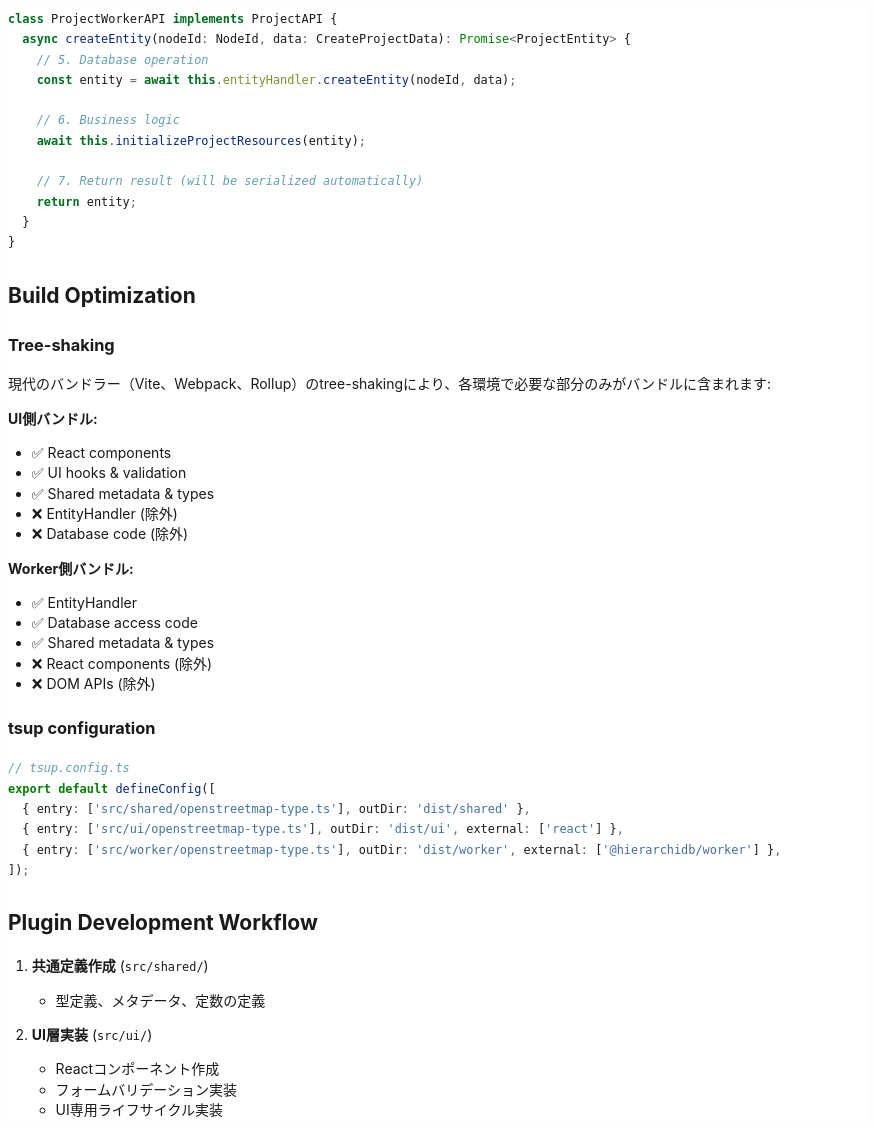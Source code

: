 ```typescript
class ProjectWorkerAPI implements ProjectAPI {
  async createEntity(nodeId: NodeId, data: CreateProjectData): Promise<ProjectEntity> {
    // 5. Database operation
    const entity = await this.entityHandler.createEntity(nodeId, data);
    
    // 6. Business logic
    await this.initializeProjectResources(entity);
    
    // 7. Return result (will be serialized automatically)
    return entity;
  }
}
```

## Build Optimization

### Tree-shaking

現代のバンドラー（Vite、Webpack、Rollup）のtree-shakingにより、各環境で必要な部分のみがバンドルに含まれます:

**UI側バンドル:**
- ✅ React components
- ✅ UI hooks & validation
- ✅ Shared metadata & types
- ❌ EntityHandler (除外)
- ❌ Database code (除外)

**Worker側バンドル:**
- ✅ EntityHandler  
- ✅ Database access code
- ✅ Shared metadata & types
- ❌ React components (除外)
- ❌ DOM APIs (除外)

### tsup configuration

```typescript
// tsup.config.ts
export default defineConfig([
  { entry: ['src/shared/openstreetmap-type.ts'], outDir: 'dist/shared' },
  { entry: ['src/ui/openstreetmap-type.ts'], outDir: 'dist/ui', external: ['react'] },
  { entry: ['src/worker/openstreetmap-type.ts'], outDir: 'dist/worker', external: ['@hierarchidb/worker'] },
]);
```

## Plugin Development Workflow

1. **共通定義作成** (`src/shared/`)
   - 型定義、メタデータ、定数の定義

2. **UI層実装** (`src/ui/`)
   - Reactコンポーネント作成
   - フォームバリデーション実装
   - UI専用ライフサイクル実装
